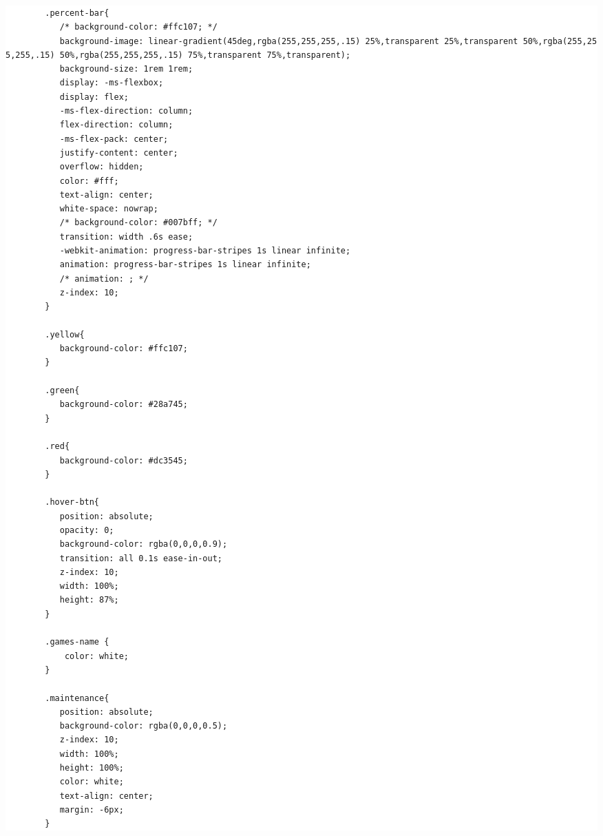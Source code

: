             .percent-bar{
               /* background-color: #ffc107; */
               background-image: linear-gradient(45deg,rgba(255,255,255,.15) 25%,transparent 25%,transparent 50%,rgba(255,255,255,.15) 50%,rgba(255,255,255,.15) 75%,transparent 75%,transparent);
               background-size: 1rem 1rem;
               display: -ms-flexbox;
               display: flex;
               -ms-flex-direction: column;
               flex-direction: column;
               -ms-flex-pack: center;
               justify-content: center;
               overflow: hidden;
               color: #fff;
               text-align: center;
               white-space: nowrap;
               /* background-color: #007bff; */
               transition: width .6s ease;
               -webkit-animation: progress-bar-stripes 1s linear infinite;
               animation: progress-bar-stripes 1s linear infinite;
               /* animation: ; */
               z-index: 10;
            }

            .yellow{
               background-color: #ffc107;
            }

            .green{
               background-color: #28a745;
            }

            .red{
               background-color: #dc3545;
            }

            .hover-btn{
               position: absolute;
               opacity: 0;
               background-color: rgba(0,0,0,0.9);
               transition: all 0.1s ease-in-out;
               z-index: 10;
               width: 100%;
               height: 87%;
            }
            
            .games-name {
                color: white;
            }

            .maintenance{
               position: absolute;
               background-color: rgba(0,0,0,0.5);
               z-index: 10;
               width: 100%;
               height: 100%;
               color: white;
               text-align: center;
               margin: -6px;
            }

